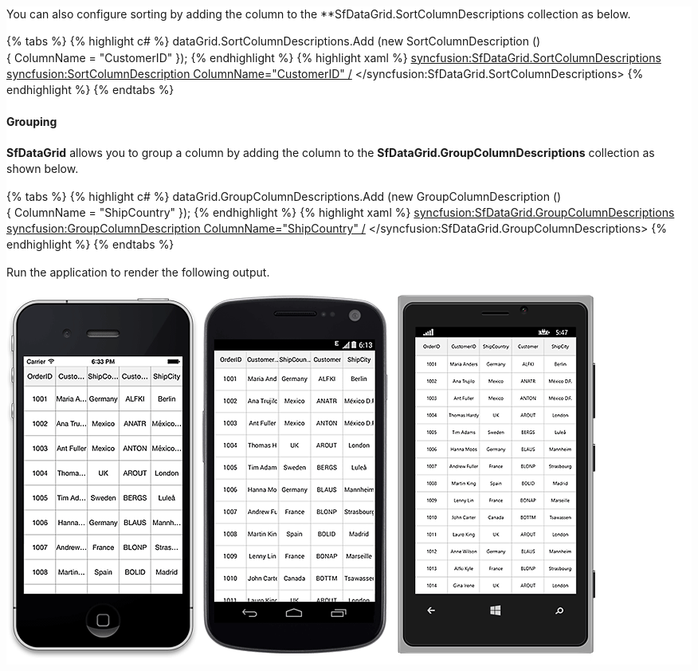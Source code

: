 You can also configure sorting by adding the column to the **SfDataGrid.SortColumnDescriptions collection as below.

{% tabs %}
{% highlight c# %}
dataGrid.SortColumnDescriptions.Add (new SortColumnDescription () { ColumnName = "CustomerID" });
{% endhighlight %}
{% highlight xaml %}
<syncfusion:SfDataGrid.SortColumnDescriptions>
<syncfusion:SortColumnDescription ColumnName="CustomerID" />
</syncfusion:SfDataGrid.SortColumnDescriptions> 
{% endhighlight %}
{% endtabs %}

#### Grouping

**SfDataGrid** allows you to group a column by adding the column to the **SfDataGrid.GroupColumnDescriptions** collection as shown below.

{% tabs %}
{% highlight c# %}
dataGrid.GroupColumnDescriptions.Add (new GroupColumnDescription () { ColumnName = "ShipCountry" });
{% endhighlight %}
{% highlight xaml %}
<syncfusion:SfDataGrid.GroupColumnDescriptions>
<syncfusion:GroupColumnDescription ColumnName="ShipCountry" />
</syncfusion:SfDataGrid.GroupColumnDescriptions> 
{% endhighlight %}
{% endtabs %}

Run the application to render the following output. 

![](SfDataGrid_images/SfDataGrid-Xamarin_img5.png)
